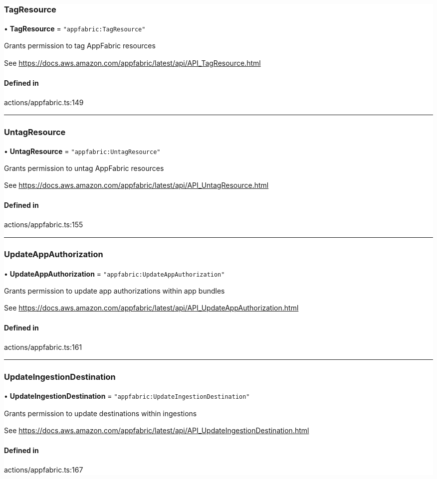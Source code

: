 ### TagResource

• **TagResource** = ``"appfabric:TagResource"``

Grants permission to tag AppFabric resources

See https://docs.aws.amazon.com/appfabric/latest/api/API_TagResource.html

#### Defined in

actions/appfabric.ts:149

___

### UntagResource

• **UntagResource** = ``"appfabric:UntagResource"``

Grants permission to untag AppFabric resources

See https://docs.aws.amazon.com/appfabric/latest/api/API_UntagResource.html

#### Defined in

actions/appfabric.ts:155

___

### UpdateAppAuthorization

• **UpdateAppAuthorization** = ``"appfabric:UpdateAppAuthorization"``

Grants permission to update app authorizations within app bundles

See https://docs.aws.amazon.com/appfabric/latest/api/API_UpdateAppAuthorization.html

#### Defined in

actions/appfabric.ts:161

___

### UpdateIngestionDestination

• **UpdateIngestionDestination** = ``"appfabric:UpdateIngestionDestination"``

Grants permission to update destinations within ingestions

See https://docs.aws.amazon.com/appfabric/latest/api/API_UpdateIngestionDestination.html

#### Defined in

actions/appfabric.ts:167
